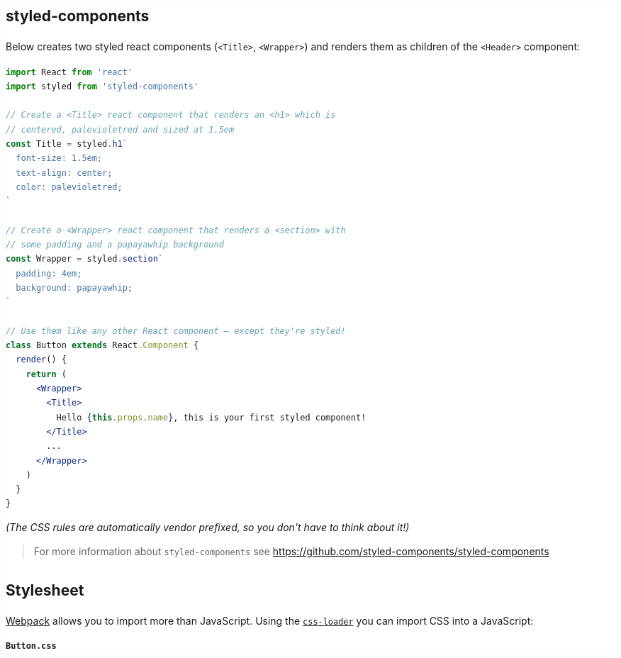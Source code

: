 ## styled-components

Below creates two styled react components (`<Title>`, `<Wrapper>`) and renders
them as children of the `<Header>` component:

```jsx
import React from 'react'
import styled from 'styled-components'

// Create a <Title> react component that renders an <h1> which is
// centered, palevioletred and sized at 1.5em
const Title = styled.h1`
  font-size: 1.5em;
  text-align: center;
  color: palevioletred;
`

// Create a <Wrapper> react component that renders a <section> with
// some padding and a papayawhip background
const Wrapper = styled.section`
  padding: 4em;
  background: papayawhip;
`

// Use them like any other React component – except they're styled!
class Button extends React.Component {
  render() {
    return (
      <Wrapper>
        <Title>
          Hello {this.props.name}, this is your first styled component!
        </Title>
        ...
      </Wrapper>
    )
  }
}
```

_(The CSS rules are automatically vendor prefixed, so you don't have to think
about it!)_

> For more information about `styled-components` see
> https://github.com/styled-components/styled-components

## Stylesheet

[Webpack](https://webpack.js.org/) allows you to import more than JavaScript.
Using the [`css-loader`](https://webpack.js.org/loaders/css-loader/) you can
import CSS into a JavaScript:

**`Button.css`**
